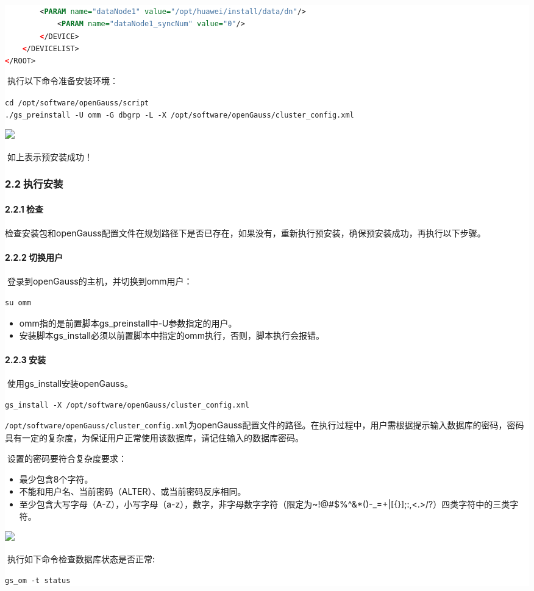 ```xml
	    <PARAM name="dataNode1" value="/opt/huawei/install/data/dn"/>
            <PARAM name="dataNode1_syncNum" value="0"/>
        </DEVICE>
    </DEVICELIST>
</ROOT>
```

​		执行以下命令准备安装环境：

```shell
cd /opt/software/openGauss/script
./gs_preinstall -U omm -G dbgrp -L -X /opt/software/openGauss/cluster_config.xml
```

​	<img src="https://pic.imgdb.cn/item/615c14052ab3f51d9145c394.png">

​		如上表示预安装成功！

### 2.2 执行安装

#### 2.2.1 检查

​		检查安装包和openGauss配置文件在规划路径下是否已存在，如果没有，重新执行预安装，确保预安装成功，再执行以下步骤。

#### 2.2.2 切换用户

​		登录到openGauss的主机，并切换到omm用户：

```shell
su omm
```

- omm指的是前置脚本gs_preinstall中-U参数指定的用户。
- 安装脚本gs_install必须以前置脚本中指定的omm执行，否则，脚本执行会报错。

#### 2.2.3 安装

​		使用gs_install安装openGauss。

```shell
gs_install -X /opt/software/openGauss/cluster_config.xml
```

​	`/opt/software/openGauss/cluster_config.xml`为openGauss配置文件的路径。在执行过程中，用户需根据提示输入数据库的密码，密码具有一定的复杂度，为保证用户正常使用该数据库，请记住输入的数据库密码。

​	设置的密码要符合复杂度要求：

- 最少包含8个字符。
- 不能和用户名、当前密码（ALTER）、或当前密码反序相同。
- 至少包含大写字母（A-Z），小写字母（a-z），数字，非字母数字字符（限定为~!@#$%^&*()-_=+\|[{}];:,<.>/?）四类字符中的三类字符。

<img src="https://pic.imgdb.cn/item/615c14052ab3f51d9145c3a9.png">

​	执行如下命令检查数据库状态是否正常:

```shell
gs_om -t status
```
